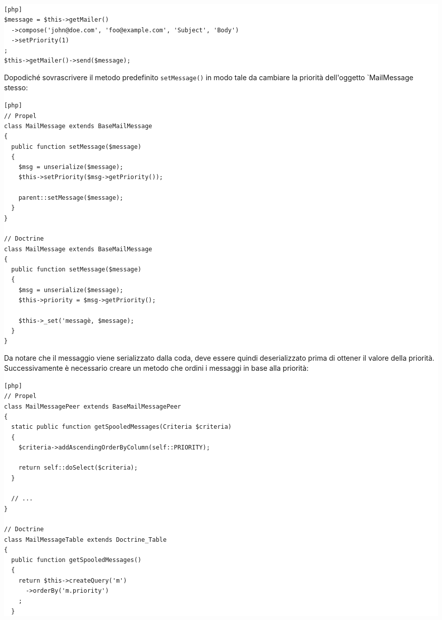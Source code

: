    [php]
    $message = $this->getMailer()
      ->compose('john@doe.com', 'foo@example.com', 'Subject', 'Body')
      ->setPriority(1)
    ;
    $this->getMailer()->send($message);

Dopodiché sovrascrivere il metodo predefinito `setMessage()` in modo tale da cambiare la priorità
dell'oggetto `MailMessage stesso: 

    [php]
    // Propel
    class MailMessage extends BaseMailMessage
    {
      public function setMessage($message)
      {
        $msg = unserialize($message);
        $this->setPriority($msg->getPriority());

        parent::setMessage($message);
      }
    }

    // Doctrine
    class MailMessage extends BaseMailMessage
    {
      public function setMessage($message)
      {
        $msg = unserialize($message);
        $this->priority = $msg->getPriority();

        $this->_set('messagè, $message);
      }
    }

Da notare che il messaggio viene serializzato dalla coda, deve essere quindi deserializzato
prima di ottener il valore della priorità. Successivamente è necessario creare un metodo
che ordini i messaggi in base alla priorità:

    [php]
    // Propel
    class MailMessagePeer extends BaseMailMessagePeer
    {
      static public function getSpooledMessages(Criteria $criteria)
      {
        $criteria->addAscendingOrderByColumn(self::PRIORITY);

        return self::doSelect($criteria);
      }

      // ...
    }

    // Doctrine
    class MailMessageTable extends Doctrine_Table
    {
      public function getSpooledMessages()
      {
        return $this->createQuery('m')
          ->orderBy('m.priority')
        ;
      }
